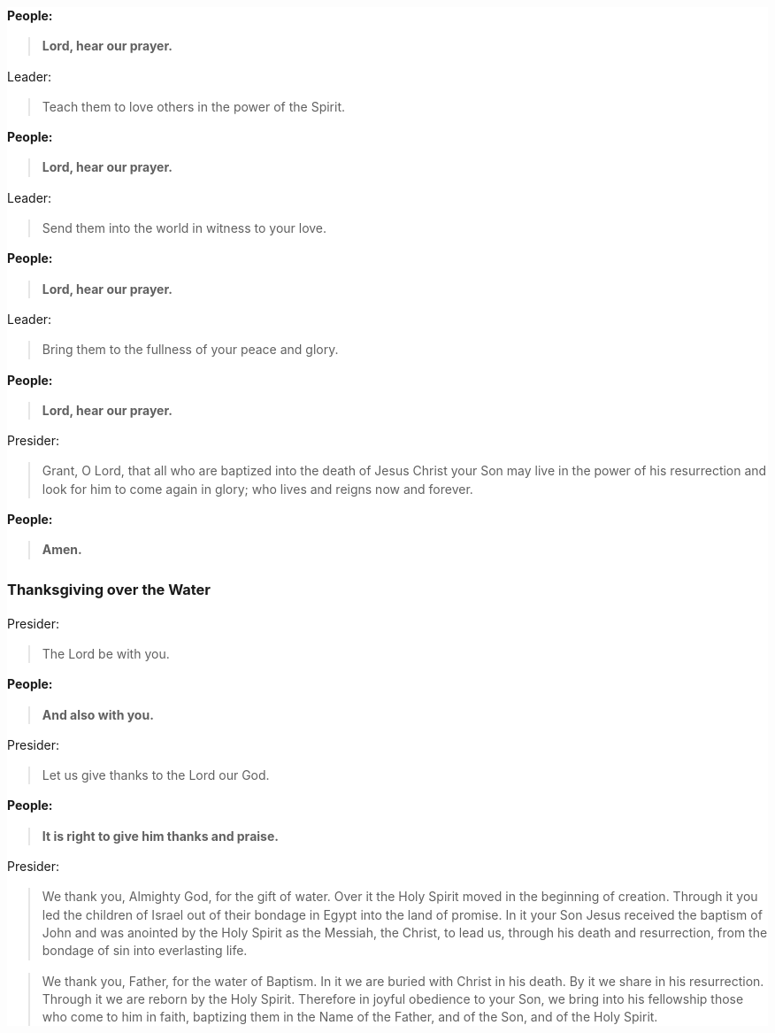 **People:**
> **Lord, hear our prayer.**

Leader:
> Teach them to love others in the power of the Spirit.

**People:**
> **Lord, hear our prayer.**

Leader:
> Send them into the world in witness to your love.

**People:**
> **Lord, hear our prayer.**

Leader:
> Bring them to the fullness of your peace and glory.

**People:**
> **Lord, hear our prayer.**

Presider:
> Grant, O Lord, that all who are baptized into the death
of Jesus Christ your Son may live in the power of his
resurrection and look for him to come again in glory; who
lives and reigns now and forever.

**People:**
> **Amen.**

### Thanksgiving over the Water
Presider:
> The Lord be with you.

**People:**
> **And also with you.**

Presider:
> Let us give thanks to the Lord our God.

**People:**
> **It is right to give him thanks and praise.**

Presider:
> We thank you, Almighty God, for the gift of water.
Over it the Holy Spirit moved in the beginning of creation.
Through it you led the children of Israel out of their bondage
in Egypt into the land of promise. In it your Son Jesus
received the baptism of John and was anointed by the Holy
Spirit as the Messiah, the Christ, to lead us, through his death
and resurrection, from the bondage of sin into everlasting life.

> We thank you, Father, for the water of Baptism. In it we are
buried with Christ in his death. By it we share in his
resurrection. Through it we are reborn by the Holy Spirit.
Therefore in joyful obedience to your Son, we bring into his
fellowship those who come to him in faith, baptizing them in
the Name of the Father, and of the Son, and of the Holy Spirit.
